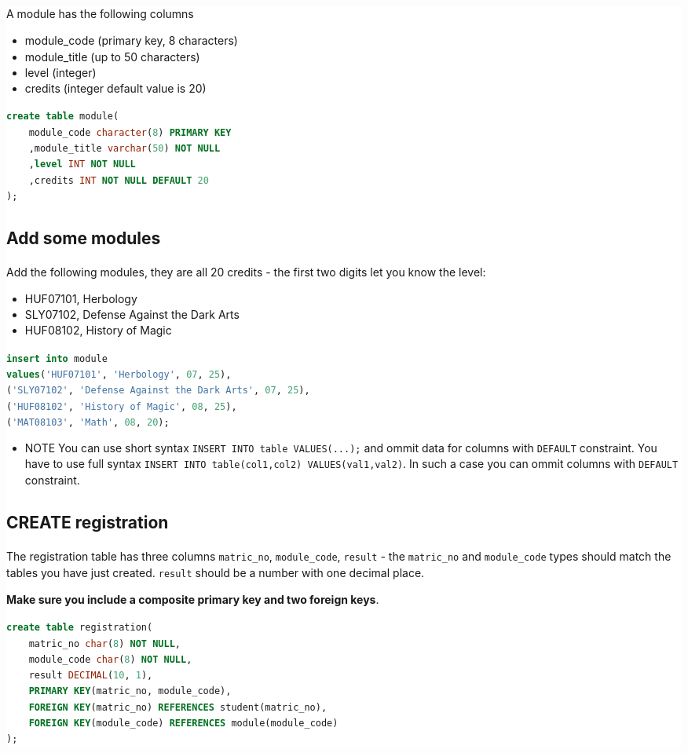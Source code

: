 A module has the following columns

- module_code (primary key, 8 characters)
- module_title (up to 50 characters)
- level (integer)
- credits (integer default value is 20)

```sql
create table module(
    module_code character(8) PRIMARY KEY
    ,module_title varchar(50) NOT NULL
    ,level INT NOT NULL
    ,credits INT NOT NULL DEFAULT 20
);
```

## Add some modules

Add the following modules, they are all 20 credits - the first two digits let you know the level:

- HUF07101, Herbology
- SLY07102, Defense Against the Dark Arts
- HUF08102, History of Magic

```sql
insert into module
values('HUF07101', 'Herbology', 07, 25),
('SLY07102', 'Defense Against the Dark Arts', 07, 25),
('HUF08102', 'History of Magic', 08, 25),
('MAT08103', 'Math', 08, 20);
```

- NOTE You can use short syntax `INSERT INTO table VALUES(...);` and ommit data for columns with `DEFAULT` constraint. You have to use full syntax `INSERT INTO table(col1,col2) VALUES(val1,val2)`. In such a case you can ommit columns with `DEFAULT` constraint.

## CREATE registration

The registration table has three columns `matric_no`, `module_code`, `result` - the `matric_no` and `module_code` types should match the tables you have just created. `result` should be a number with one decimal place.

**Make sure you include a composite primary key and two foreign keys**.

```sql
create table registration(
    matric_no char(8) NOT NULL,
    module_code char(8) NOT NULL,
    result DECIMAL(10, 1),
    PRIMARY KEY(matric_no, module_code),
    FOREIGN KEY(matric_no) REFERENCES student(matric_no),
    FOREIGN KEY(module_code) REFERENCES module(module_code)
);
```
